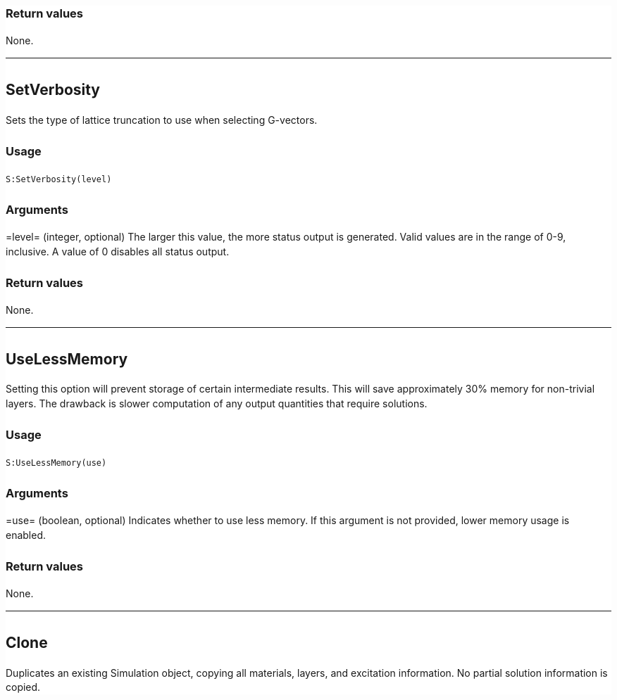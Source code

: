 ### Return values

None.

---

## <a name="S4_Simulation_SetVerbosity" />SetVerbosity

Sets the type of lattice truncation to use when selecting G-vectors.

### Usage

	S:SetVerbosity(level)

### Arguments

=level=
	(integer, optional) The larger this value, the more status output is generated. Valid values are in the range of 0-9, inclusive. A value of 0 disables all status output.

### Return values

None.

---

## <a name="S4_Simulation_UseLessMemory" />UseLessMemory

Setting this option will prevent storage of certain intermediate results. This will save approximately 30% memory for non-trivial layers.
The drawback is slower computation of any output quantities that require solutions.

### Usage

	S:UseLessMemory(use)

### Arguments

=use=
	(boolean, optional) Indicates whether to use less memory. If this argument is not provided, lower memory usage is enabled.

### Return values

None.

---

## <a name="S4_Simulation_Clone" />Clone

Duplicates an existing Simulation object, copying all materials, layers, and excitation information.
No partial solution information is copied.

